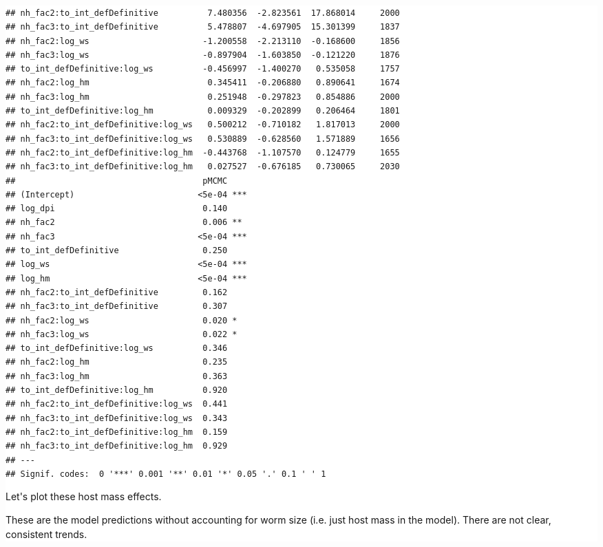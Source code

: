 ```
## nh_fac2:to_int_defDefinitive          7.480356  -2.823561  17.868014     2000
## nh_fac3:to_int_defDefinitive          5.478807  -4.697905  15.301399     1837
## nh_fac2:log_ws                       -1.200558  -2.213110  -0.168600     1856
## nh_fac3:log_ws                       -0.897904  -1.603850  -0.121220     1876
## to_int_defDefinitive:log_ws          -0.456997  -1.400270   0.535058     1757
## nh_fac2:log_hm                        0.345411  -0.206880   0.890641     1674
## nh_fac3:log_hm                        0.251948  -0.297823   0.854886     2000
## to_int_defDefinitive:log_hm           0.009329  -0.202899   0.206464     1801
## nh_fac2:to_int_defDefinitive:log_ws   0.500212  -0.710182   1.817013     2000
## nh_fac3:to_int_defDefinitive:log_ws   0.530889  -0.628560   1.571889     1656
## nh_fac2:to_int_defDefinitive:log_hm  -0.443768  -1.107570   0.124779     1655
## nh_fac3:to_int_defDefinitive:log_hm   0.027527  -0.676185   0.730065     2030
##                                      pMCMC    
## (Intercept)                         <5e-04 ***
## log_dpi                              0.140    
## nh_fac2                              0.006 ** 
## nh_fac3                             <5e-04 ***
## to_int_defDefinitive                 0.250    
## log_ws                              <5e-04 ***
## log_hm                              <5e-04 ***
## nh_fac2:to_int_defDefinitive         0.162    
## nh_fac3:to_int_defDefinitive         0.307    
## nh_fac2:log_ws                       0.020 *  
## nh_fac3:log_ws                       0.022 *  
## to_int_defDefinitive:log_ws          0.346    
## nh_fac2:log_hm                       0.235    
## nh_fac3:log_hm                       0.363    
## to_int_defDefinitive:log_hm          0.920    
## nh_fac2:to_int_defDefinitive:log_ws  0.441    
## nh_fac3:to_int_defDefinitive:log_ws  0.343    
## nh_fac2:to_int_defDefinitive:log_hm  0.159    
## nh_fac3:to_int_defDefinitive:log_hm  0.929    
## ---
## Signif. codes:  0 '***' 0.001 '**' 0.01 '*' 0.05 '.' 0.1 ' ' 1
```

Let's plot these host mass effects.





These are the model predictions without accounting for worm size (i.e. just host mass in the model). There are not clear, consistent trends.
